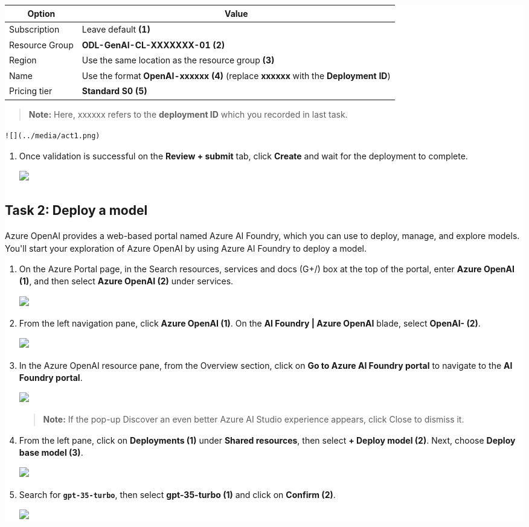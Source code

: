    | **Option**         | **Value**                                              |
   | ------------------ | -----------------------------------------------------  |
   | Subscription       | Leave default **(1)**                                         |
   | Resource Group     | **ODL-GenAI-CL-XXXXXXX-01 (2)**                 |
   | Region             | Use the same location as the resource group **(3)**           |
   | Name               | Use the format **OpenAI-xxxxxx (4)** (replace **xxxxxx** with the **Deployment ID**) |
   | Pricing tier       | **Standard S0 (5)**                                        | 

   >**Note:** Here, xxxxxx refers to the **deployment ID** which you recorded in last task.

    ![](../media/act1.png)

1. Once validation is successful on the **Review + submit** tab, click **Create** and wait for the deployment to complete.

     ![](../media/act2.png)

## Task 2: Deploy a model

Azure OpenAI provides a web-based portal named Azure AI Foundry, which you can use to deploy, manage, and explore models. You'll start your exploration of Azure OpenAI by using Azure AI Foundry to deploy a model.

1. On the Azure Portal page, in the Search resources, services and docs (G+/) box at the top of the portal, enter **Azure OpenAI (1)**, and then select **Azure OpenAI (2)** under services.

   ![](../media/searchopai(1).png)

1. From the left navigation pane, click **Azure OpenAI (1)**. On the **AI Foundry | Azure OpenAI** blade, select **OpenAI-<inject key="Deployment-id" enableCopy="false"></inject> (2)**.


    ![](../media/c1.task2,step2.png)

1. In the Azure OpenAI resource pane, from the Overview section, click on **Go to Azure AI Foundry portal** to navigate to the **AI Foundry portal**. 

   ![](../media/a19.png)

   >**Note:** If the pop-up Discover an even better Azure AI Studio experience appears, click Close to dismiss it.

1. From the left pane, click on **Deployments (1)** under **Shared resources**, then select **+ Deploy model (2)**. Next, choose **Deploy base model (3)**.

    ![](../media/a20.png)

1. Search for **`gpt-35-turbo`**, then select **gpt-35-turbo (1)** and click on **Confirm (2)**.

    ![](../media/c1-task2.1.png)
